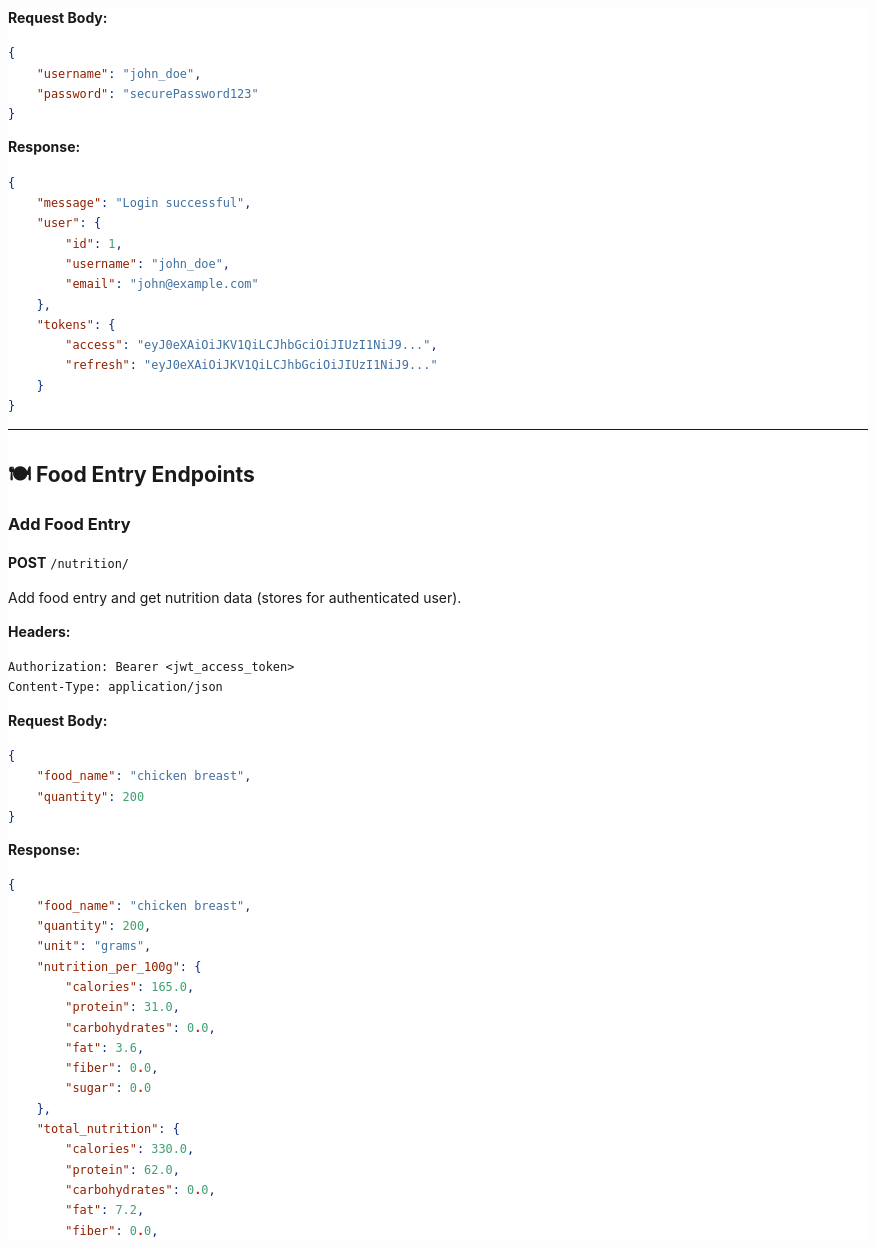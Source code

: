 **Request Body:**
```json
{
    "username": "john_doe",
    "password": "securePassword123"
}
```

**Response:**
```json
{
    "message": "Login successful",
    "user": {
        "id": 1,
        "username": "john_doe",
        "email": "john@example.com"
    },
    "tokens": {
        "access": "eyJ0eXAiOiJKV1QiLCJhbGciOiJIUzI1NiJ9...",
        "refresh": "eyJ0eXAiOiJKV1QiLCJhbGciOiJIUzI1NiJ9..."
    }
}
```

---

## 🍽️ Food Entry Endpoints

### Add Food Entry
**POST** `/nutrition/`

Add food entry and get nutrition data (stores for authenticated user).

**Headers:**
```
Authorization: Bearer <jwt_access_token>
Content-Type: application/json
```

**Request Body:**
```json
{
    "food_name": "chicken breast",
    "quantity": 200
}
```

**Response:**
```json
{
    "food_name": "chicken breast",
    "quantity": 200,
    "unit": "grams",
    "nutrition_per_100g": {
        "calories": 165.0,
        "protein": 31.0,
        "carbohydrates": 0.0,
        "fat": 3.6,
        "fiber": 0.0,
        "sugar": 0.0
    },
    "total_nutrition": {
        "calories": 330.0,
        "protein": 62.0,
        "carbohydrates": 0.0,
        "fat": 7.2,
        "fiber": 0.0,
```
